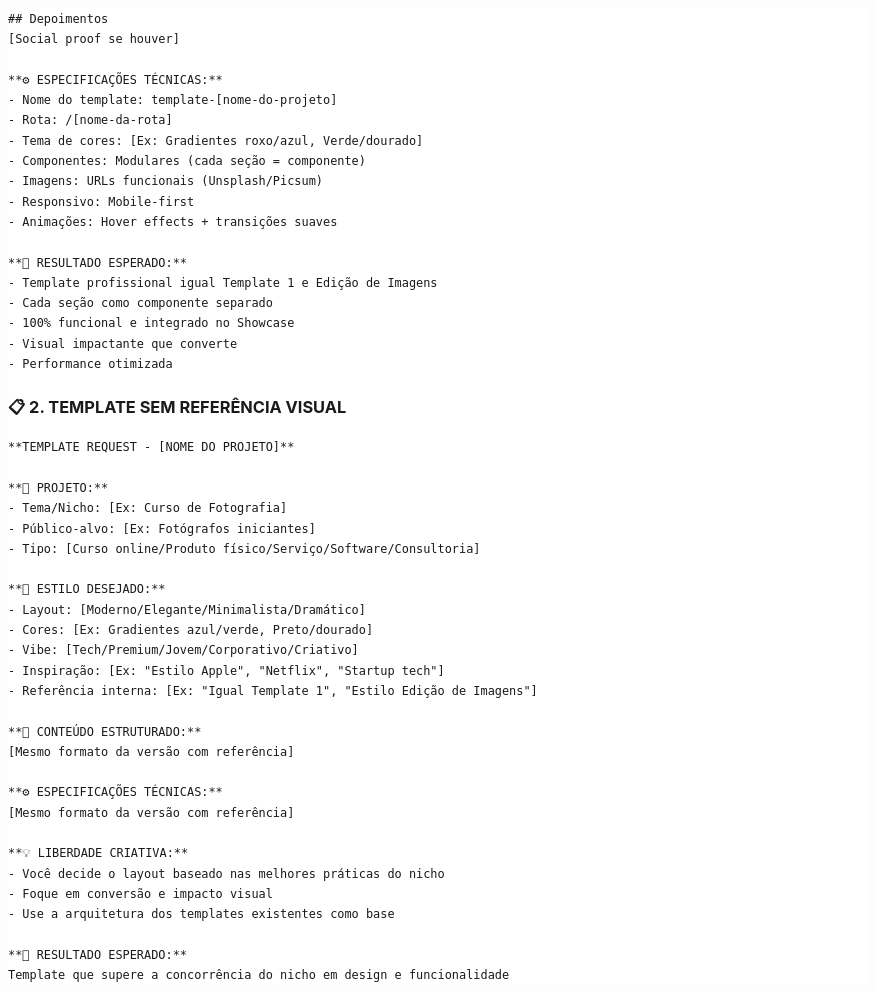 ```
## Depoimentos
[Social proof se houver]

**⚙️ ESPECIFICAÇÕES TÉCNICAS:**
- Nome do template: template-[nome-do-projeto]
- Rota: /[nome-da-rota]
- Tema de cores: [Ex: Gradientes roxo/azul, Verde/dourado]
- Componentes: Modulares (cada seção = componente)
- Imagens: URLs funcionais (Unsplash/Picsum)
- Responsivo: Mobile-first
- Animações: Hover effects + transições suaves

**🚀 RESULTADO ESPERADO:**
- Template profissional igual Template 1 e Edição de Imagens
- Cada seção como componente separado
- 100% funcional e integrado no Showcase
- Visual impactante que converte
- Performance otimizada
```

### **📋 2. TEMPLATE SEM REFERÊNCIA VISUAL**

```
**TEMPLATE REQUEST - [NOME DO PROJETO]**

**🎯 PROJETO:**
- Tema/Nicho: [Ex: Curso de Fotografia]
- Público-alvo: [Ex: Fotógrafos iniciantes]
- Tipo: [Curso online/Produto físico/Serviço/Software/Consultoria]

**🎨 ESTILO DESEJADO:**
- Layout: [Moderno/Elegante/Minimalista/Dramático]
- Cores: [Ex: Gradientes azul/verde, Preto/dourado]
- Vibe: [Tech/Premium/Jovem/Corporativo/Criativo]
- Inspiração: [Ex: "Estilo Apple", "Netflix", "Startup tech"]
- Referência interna: [Ex: "Igual Template 1", "Estilo Edição de Imagens"]

**📝 CONTEÚDO ESTRUTURADO:**
[Mesmo formato da versão com referência]

**⚙️ ESPECIFICAÇÕES TÉCNICAS:**
[Mesmo formato da versão com referência]

**💡 LIBERDADE CRIATIVA:**
- Você decide o layout baseado nas melhores práticas do nicho
- Foque em conversão e impacto visual
- Use a arquitetura dos templates existentes como base

**🚀 RESULTADO ESPERADO:**
Template que supere a concorrência do nicho em design e funcionalidade
```

